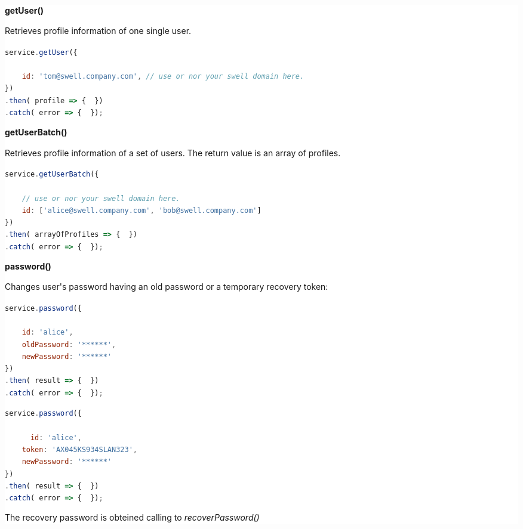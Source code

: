 **getUser()**

Retrieves profile information of one single user.


```js
service.getUser({

    id: 'tom@swell.company.com', // use or nor your swell domain here.               
})
.then( profile => {  })
.catch( error => {  });
```


**getUserBatch()**

Retrieves profile information of a set of users. The return value is
an array of profiles.


```js
service.getUserBatch({

    // use or nor your swell domain here. 
    id: ['alice@swell.company.com', 'bob@swell.company.com']
})
.then( arrayOfProfiles => {  })
.catch( error => {  });
```

**password()**

Changes user's password having an old password or a temporary recovery token:

```js
service.password({

    id: 'alice',
    oldPassword: '******',
    newPassword: '******'
})
.then( result => {  })
.catch( error => {  });
```


```js
service.password({

      id: 'alice',
    token: 'AX045KS934SLAN323',
    newPassword: '******'
})
.then( result => {  })
.catch( error => {  });
```

The recovery password is obteined calling to *recoverPassword()* 
